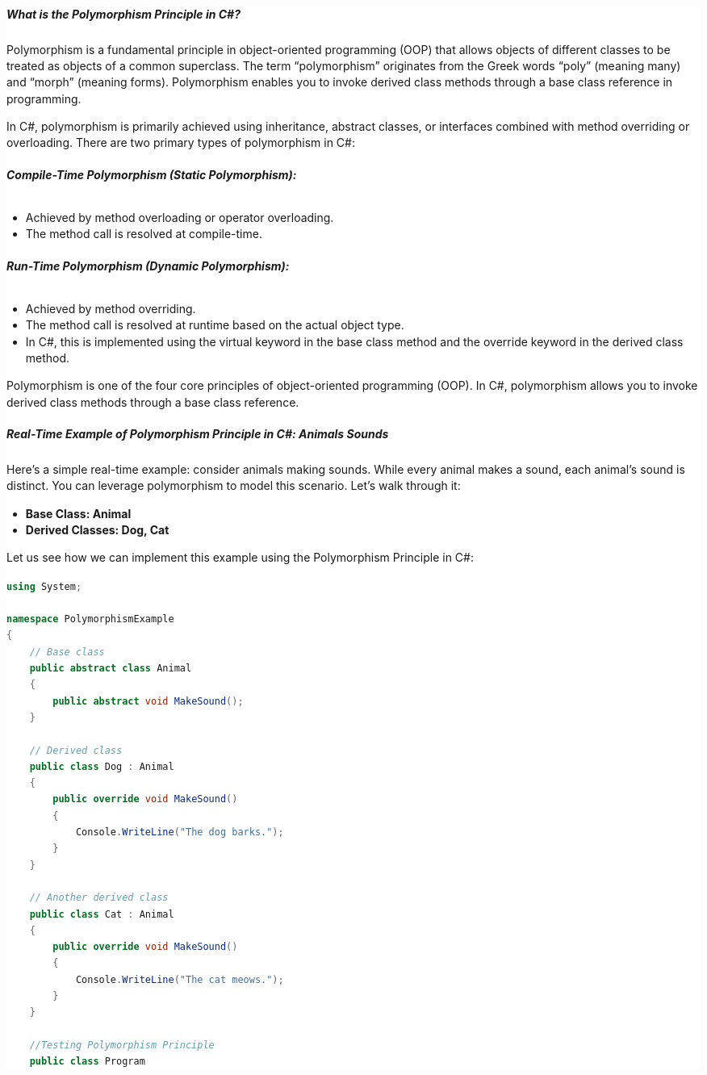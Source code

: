 ##### **What is the Polymorphism Principle in C#?**

Polymorphism is a fundamental principle in object-oriented programming (OOP) that allows objects of different classes to be treated as objects of a common superclass. The term “polymorphism” originates from the Greek words “poly” (meaning many) and “morph” (meaning forms). Polymorphism enables you to invoke derived class methods through a base class reference in programming.

In C#, polymorphism is primarily achieved using inheritance, abstract classes, or interfaces combined with method overriding or overloading. There are two primary types of polymorphism in C#:

###### **Compile-Time Polymorphism (Static Polymorphism):**

- Achieved by method overloading or operator overloading.
- The method call is resolved at compile-time.

###### **Run-Time Polymorphism (Dynamic Polymorphism):**

- Achieved by method overriding.
- The method call is resolved at runtime based on the actual object type.
- In C#, this is implemented using the virtual keyword in the base class method and the override keyword in the derived class method.

Polymorphism is one of the four core principles of object-oriented programming (OOP). In C#, polymorphism allows you to invoke derived class methods through a base class reference.

##### **Real-Time Example of Polymorphism Principle in C#: Animals Sounds**

Here’s a simple real-time example: consider animals making sounds. While every animal makes a sound, each animal’s sound is distinct. You can leverage polymorphism to model this scenario. Let’s walk through it:

- **Base Class: Animal**
- **Derived Classes: Dog, Cat**

Let us see how we can implement this example using the Polymorphism Principle in C#:


```C#
using System;

namespace PolymorphismExample
{
    // Base class
    public abstract class Animal
    {
        public abstract void MakeSound();
    }

    // Derived class
    public class Dog : Animal
    {
        public override void MakeSound()
        {
            Console.WriteLine("The dog barks.");
        }
    }

    // Another derived class
    public class Cat : Animal
    {
        public override void MakeSound()
        {
            Console.WriteLine("The cat meows.");
        }
    }

    //Testing Polymorphism Principle
    public class Program
```